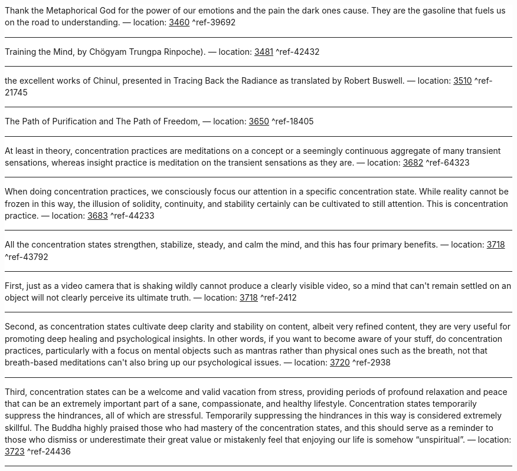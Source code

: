 Thank the Metaphorical God for the power of our emotions and the pain the dark ones cause. They are the gasoline that fuels us on the road to understanding. — location: [3460](kindle://book?action=open&asin=B079LW4J8K&location=3460) ^ref-39692

---
Training the Mind, by Chögyam Trungpa Rinpoche). — location: [3481](kindle://book?action=open&asin=B079LW4J8K&location=3481) ^ref-42432

---
the excellent works of Chinul, presented in Tracing Back the Radiance as translated by Robert Buswell. — location: [3510](kindle://book?action=open&asin=B079LW4J8K&location=3510) ^ref-21745

---
The Path of Purification and The Path of Freedom, — location: [3650](kindle://book?action=open&asin=B079LW4J8K&location=3650) ^ref-18405

---
At least in theory, concentration practices are meditations on a concept or a seemingly continuous aggregate of many transient sensations, whereas insight practice is meditation on the transient sensations as they are. — location: [3682](kindle://book?action=open&asin=B079LW4J8K&location=3682) ^ref-64323

---
When doing concentration practices, we consciously focus our attention in a specific concentration state. While reality cannot be frozen in this way, the illusion of solidity, continuity, and stability certainly can be cultivated to still attention. This is concentration practice. — location: [3683](kindle://book?action=open&asin=B079LW4J8K&location=3683) ^ref-44233

---
All the concentration states strengthen, stabilize, steady, and calm the mind, and this has four primary benefits. — location: [3718](kindle://book?action=open&asin=B079LW4J8K&location=3718) ^ref-43792

---
First, just as a video camera that is shaking wildly cannot produce a clearly visible video, so a mind that can't remain settled on an object will not clearly perceive its ultimate truth. — location: [3718](kindle://book?action=open&asin=B079LW4J8K&location=3718) ^ref-2412

---
Second, as concentration states cultivate deep clarity and stability on content, albeit very refined content, they are very useful for promoting deep healing and psychological insights. In other words, if you want to become aware of your stuff, do concentration practices, particularly with a focus on mental objects such as mantras rather than physical ones such as the breath, not that breath-based meditations can't also bring up our psychological issues. — location: [3720](kindle://book?action=open&asin=B079LW4J8K&location=3720) ^ref-2938

---
Third, concentration states can be a welcome and valid vacation from stress, providing periods of profound relaxation and peace that can be an extremely important part of a sane, compassionate, and healthy lifestyle. Concentration states temporarily suppress the hindrances, all of which are stressful. Temporarily suppressing the hindrances in this way is considered extremely skillful. The Buddha highly praised those who had mastery of the concentration states, and this should serve as a reminder to those who dismiss or underestimate their great value or mistakenly feel that enjoying our life is somehow “unspiritual”. — location: [3723](kindle://book?action=open&asin=B079LW4J8K&location=3723) ^ref-24436

---